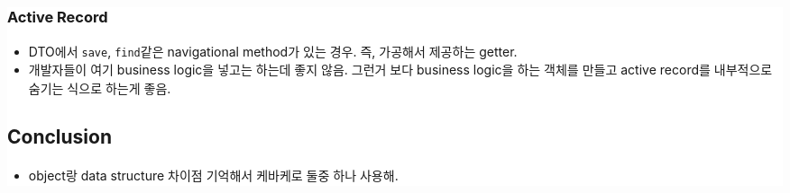 ### Active Record

- DTO에서 `save`, `find`같은 navigational method가 있는 경우. 즉, 가공해서 제공하는 getter.
- 개발자들이 여기 business logic을 넣고는 하는데 좋지 않음. 그런거 보다 business logic을 하는 객체를 만들고 active record를 내부적으로 숨기는 식으로 하는게 좋음.

## Conclusion

- object랑 data structure 차이점 기억해서 케바케로 둘중 하나 사용해.
